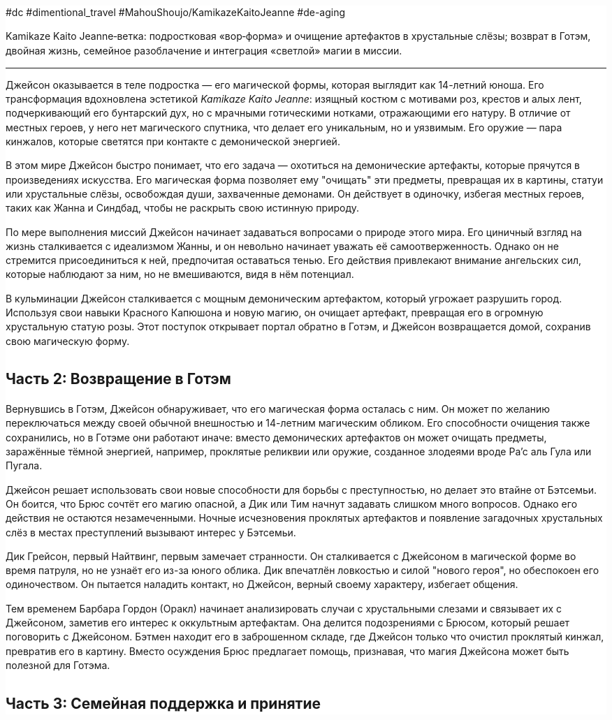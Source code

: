 #dc #dimentional_travel #MahouShoujo/KamikazeKaitoJeanne #de-aging 

Kamikaze Kaito Jeanne‑ветка: подростковая «вор‑форма» и очищение артефактов в хрустальные слёзы; возврат в Готэм, двойная жизнь, семейное разоблачение и интеграция «светлой» магии в миссии.

---
Джейсон оказывается в теле подростка — его магической формы, которая выглядит как 14-летний юноша. Его трансформация вдохновлена эстетикой *Kamikaze Kaito Jeanne*: изящный костюм с мотивами роз, крестов и алых лент, подчеркивающий его бунтарский дух, но с мрачными готическими нотками, отражающими его натуру. В отличие от местных героев, у него нет магического спутника, что делает его уникальным, но и уязвимым. Его оружие — пара кинжалов, которые светятся при контакте с демонической энергией.

В этом мире Джейсон быстро понимает, что его задача — охотиться на демонические артефакты, которые прячутся в произведениях искусства. Его магическая форма позволяет ему "очищать" эти предметы, превращая их в картины, статуи или хрустальные слёзы, освобождая души, захваченные демонами. Он действует в одиночку, избегая местных героев, таких как Жанна и Синдбад, чтобы не раскрыть свою истинную природу.

По мере выполнения миссий Джейсон начинает задаваться вопросами о природе этого мира. Его циничный взгляд на жизнь сталкивается с идеализмом Жанны, и он невольно начинает уважать её самоотверженность. Однако он не стремится присоединиться к ней, предпочитая оставаться тенью. Его действия привлекают внимание ангельских сил, которые наблюдают за ним, но не вмешиваются, видя в нём потенциал.

В кульминации Джейсон сталкивается с мощным демоническим артефактом, который угрожает разрушить город. Используя свои навыки Красного Капюшона и новую магию, он очищает артефакт, превращая его в огромную хрустальную статую розы. Этот поступок открывает портал обратно в Готэм, и Джейсон возвращается домой, сохранив свою магическую форму.

## Часть 2: Возвращение в Готэм

Вернувшись в Готэм, Джейсон обнаруживает, что его магическая форма осталась с ним. Он может по желанию переключаться между своей обычной внешностью и 14-летним магическим обликом. Его способности очищения также сохранились, но в Готэме они работают иначе: вместо демонических артефактов он может очищать предметы, заражённые тёмной энергией, например, проклятые реликвии или оружие, созданное злодеями вроде Ра’с аль Гула или Пугала.

Джейсон решает использовать свои новые способности для борьбы с преступностью, но делает это втайне от Бэтсемьи. Он боится, что Брюс сочтёт его магию опасной, а Дик или Тим начнут задавать слишком много вопросов. Однако его действия не остаются незамеченными. Ночные исчезновения проклятых артефактов и появление загадочных хрустальных слёз в местах преступлений вызывают интерес у Бэтсемьи.

Дик Грейсон, первый Найтвинг, первым замечает странности. Он сталкивается с Джейсоном в магической форме во время патруля, но не узнаёт его из-за юного облика. Дик впечатлён ловкостью и силой "нового героя", но обеспокоен его одиночеством. Он пытается наладить контакт, но Джейсон, верный своему характеру, избегает общения.

Тем временем Барбара Гордон (Оракл) начинает анализировать случаи с хрустальными слезами и связывает их с Джейсоном, заметив его интерес к оккультным артефактам. Она делится подозрениями с Брюсом, который решает поговорить с Джейсоном. Бэтмен находит его в заброшенном складе, где Джейсон только что очистил проклятый кинжал, превратив его в картину. Вместо осуждения Брюс предлагает помощь, признавая, что магия Джейсона может быть полезной для Готэма.

## Часть 3: Семейная поддержка и принятие
